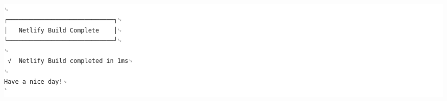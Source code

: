     ␊
    ┌─────────────────────────────┐␊
    │   Netlify Build Complete    │␊
    └─────────────────────────────┘␊
    ␊
     √  Netlify Build completed in 1ms␊
    ␊
    Have a nice day!␊
    `
